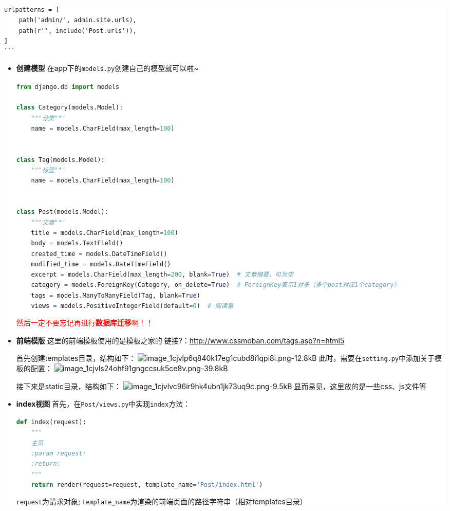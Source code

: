     urlpatterns = [
        path('admin/', admin.site.urls),
        path(r'', include('Post.urls')),
    ]
    ```

 - **创建模型**
    在app下的`models.py`创建自己的模型就可以啦~
    ```python
    from django.db import models

    class Category(models.Model):
        """分类"""
        name = models.CharField(max_length=100)
    
    
    class Tag(models.Model):
        """标签"""
        name = models.CharField(max_length=100)
    
    
    class Post(models.Model):
        """文章"""
        title = models.CharField(max_length=100)
        body = models.TextField()
        created_time = models.DateTimeField()
        modified_time = models.DateTimeField()
        excerpt = models.CharField(max_length=200, blank=True)  # 文章摘要，可为空
        category = models.ForeignKey(Category, on_delete=True)  # ForeignKey表示1对多（多个post对应1个category）
        tags = models.ManyToManyField(Tag, blank=True)
        views = models.PositiveIntegerField(default=0)  # 阅读量
    ```
    
    <font color='red'>然后一定不要忘记再进行**数据库迁移**啊！！</font>
    
 - **前端模版**
    这里的前端模板使用的是模板之家的
    链接?：http://www.cssmoban.com/tags.asp?n=html5
    
    首先创建templates目录，结构如下：
    ![image_1cjvlp6q840k17eg1cubd8i1qpi8i.png-12.8kB][12]
    此时，需要在`setting.py`中添加关于模板的配置：
    ![image_1cjvls24ohf91gngccsuk5ce8v.png-39.8kB][13]
    
    接下来是static目录，结构如下：
    ![image_1cjvlvc96ir9hk4ubn1jk73uq9c.png-9.5kB][14]
    显而易见，这里放的是一些css、js文件等

 - **index视图**
    首先，在`Post/views.py`中实现`index`方法：
    ```python
    def index(request):
        """
        主页
        :param request:
        :return:
        """
        return render(request=request, template_name='Post/index.html')
    ```
    `request`为请求对象;
    `template_name`为渲染的前端页面的路径字符串（相对templates目录）
    

  [1]: http://static.zybuluo.com/chuxiaoyi/49h3i95aw0oqoecmvefqd8l1/image_1cjvd08ra1bil15seqb71p312or9.png
  [2]: http://static.zybuluo.com/chuxiaoyi/i4gc0elqc605ajy3f3vf69n8/image_1cjvd8tjj4aq48ihk21n4d1b38m.png
  [3]: http://static.zybuluo.com/chuxiaoyi/n2ym6tgwxd9plj2uhzugpaxi/image_1cjvdb63b1bcl1jnpupct2610j423.png
  [4]: http://static.zybuluo.com/chuxiaoyi/v5k5xmi0xg796sduhoai22xt/image_1cjvdpm002a81skaf2714pr1f2t2g.png
  [5]: http://static.zybuluo.com/chuxiaoyi/t8bc491f1uw4z71ij3vplcb1/image_1cjveevfspif39o6hm2mnucn3d.png
  [6]: http://static.zybuluo.com/chuxiaoyi/ekq7zlcwi70z8znyr2jy1now/image_1cjvfbgkulc0gvt1gl9cu01sgd4a.png
  [7]: http://static.zybuluo.com/chuxiaoyi/du4zwcl0gkr8x9jc5o7vhpm1/image_1cjvfv00s1kuo119k1t8dh581ug84n.png
  [8]: http://static.zybuluo.com/chuxiaoyi/tfogy4umjmduw5t0utatz3o2/image_1cjvg4n791bobtht1smbf1f1u7t54.png
  [9]: http://static.zybuluo.com/chuxiaoyi/gmgmt3mz41l9swzbv1axotyg/image_1cjvibkvpei29mk1doucvv12j15h.png
  [10]: http://static.zybuluo.com/chuxiaoyi/cqlxbmom3dcu4sskz3s9jkd8/image_1cjvifci91ss01v9l1l1g1m5moo25u.png
  [11]: http://static.zybuluo.com/chuxiaoyi/wv0tgog0pl8u2q8zcoq112um/image_1cjvilv4o14lf9a9371jkjhcr7o.png
  [12]: http://static.zybuluo.com/chuxiaoyi/clj4spcx26385unz62hwxg26/image_1cjvlp6q840k17eg1cubd8i1qpi8i.png
  [13]: http://static.zybuluo.com/chuxiaoyi/qp8cowqr7rlu64tu0znzihgn/image_1cjvls24ohf91gngccsuk5ce8v.png
  [14]: http://static.zybuluo.com/chuxiaoyi/gfdqcztquhucuf7urxraech7/image_1cjvlvc96ir9hk4ubn1jk73uq9c.png
  [15]: http://static.zybuluo.com/chuxiaoyi/1oihspdgm87u6fs8xsyi7rs3/image_1ck6k15rg1j1lfei3j1aoepvha9.png
  [16]: http://static.zybuluo.com/chuxiaoyi/yij56j7cs2lce5bzsd4d4mdp/image_1ck6k35as1gm97pr1gng1ch41ns7am.png
  [17]: http://static.zybuluo.com/chuxiaoyi/d5dremlh2i930xisccmz8d62/image_1ck6k74sv5p3212h1osclqub3.png
  [18]: http://static.zybuluo.com/chuxiaoyi/y1tnpxlnteb4sdpfe39lh6hh/image_1ck6ueleqhgg1ml215qg8461hpkbg.png
  [19]: http://static.zybuluo.com/chuxiaoyi/rl9rr4j86xh9eqzlhuk8vm2u/image_1ck6uhi34mt1nqi1a3i46p204bt.png
  [20]: http://static.zybuluo.com/chuxiaoyi/xb662pip3z8x1271lcahbb35/image_1ck6vajq31hn72jkr4hjpe1dt1ca.png
  [21]: http://static.zybuluo.com/chuxiaoyi/mrayby38anpbctc28d2dmf3q/image_1ck6vb9cieha182n1eg12rt7qfcn.png
  [22]: http://static.zybuluo.com/chuxiaoyi/gz98bcgfeuyk3wl41rrswsi0/image_1ck6vcgaqlpe8dqsf8qnn17rndk.png
  [23]: http://static.zybuluo.com/chuxiaoyi/49j3eahshzer64j9h6nqpuoj/image_1ck99cgjpsqtjq41hnk148j1ak9.png
  [24]: http://static.zybuluo.com/chuxiaoyi/y4kk578e16p5tyeiyd7mhecl/image_1ck99kovo16t218tb11lo19k441mm.png
  [25]: http://static.zybuluo.com/chuxiaoyi/rnf7dr6w65lrn908p5f73rfu/image_1ck9hp2bkhnqamtcnbbm415813.png
  [26]: http://static.zybuluo.com/chuxiaoyi/iplx5zoz3up0mlsm7k75j2ie/image_1ck9i8vcll104c16qd1i9r2k01g.png
  [27]: http://static.zybuluo.com/chuxiaoyi/el867o3qwzqlek2v3f39bn9z/image_1ckc3ee0n117f10is15k8idd402d.png
  [28]: http://static.zybuluo.com/chuxiaoyi/4i86entcw88n7jzapw847n57/%E4%BC%81%E4%B8%9A%E5%BE%AE%E4%BF%A1%E6%88%AA%E5%9B%BE_f1e71885-52fc-43e6-b722-a51dc80c8934.png
  [29]: http://static.zybuluo.com/chuxiaoyi/cjebk0cdfykz15cnb347inx9/image_1ckc6rca21j8d73ogvq16a01cl01e.png
  [30]: http://static.zybuluo.com/chuxiaoyi/f5e47hed0uv3grf7qtdo1w8g/image_1ckcba269rui1u8a8rt1chqulf2r.png
  [31]: http://static.zybuluo.com/chuxiaoyi/19pzrwbl1kb170pul5v7x023/image_1ckcc3v5apog1quqljj7lrrh21p.png
  [32]: http://static.zybuluo.com/chuxiaoyi/jdgsbihsi0hdw5b56idjitl1/image_1ckcc59nn17vv1dqq1lot1lak8tk26.png
  [33]: http://static.zybuluo.com/chuxiaoyi/8ls7ecfp6838j3n0e0uzfgfv/image_1ckceclnl10r41ocn18rlu2mpfc2j.png
  [34]: http://static.zybuluo.com/chuxiaoyi/4688zzma09v6kdfe0dorx8yv/image_1ckcef75i1ie51q421seb1rcu1lmm30.png
  [35]: http://static.zybuluo.com/chuxiaoyi/1cm876ipp9l2m0ahh4hrjw1o/image_1ckcf0alj1l1u12a450avgf14323d.png
  [36]: http://static.zybuluo.com/chuxiaoyi/8bz7aaw3iqj6lxcx0vkvdgdd/image_1ckcf1coerbg1j2lroe2l91q9b3q.png
  [37]: http://static.zybuluo.com/chuxiaoyi/fy60nesb0nih1f8bnt2id1yh/image_1ckcf2edjfd11i6qg8e1vq51pfo47.png
  [38]: http://static.zybuluo.com/chuxiaoyi/z7b8c2kehww2oufikser9o0d/image_1ckcf3k481u62unqtur1iis10ne5k.png